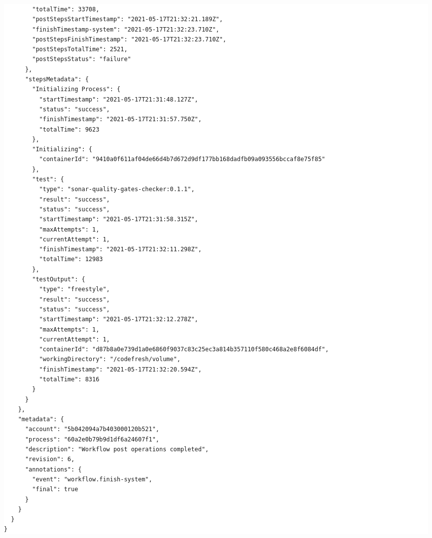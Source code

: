             "totalTime": 33708,
            "postStepsStartTimestamp": "2021-05-17T21:32:21.189Z",
            "finishTimestamp-system": "2021-05-17T21:32:23.710Z",
            "postStepsFinishTimestamp": "2021-05-17T21:32:23.710Z",
            "postStepsTotalTime": 2521,
            "postStepsStatus": "failure"
          },
          "stepsMetadata": {
            "Initializing Process": {
              "startTimestamp": "2021-05-17T21:31:48.127Z",
              "status": "success",
              "finishTimestamp": "2021-05-17T21:31:57.750Z",
              "totalTime": 9623
            },
            "Initializing": {
              "containerId": "9410a0f611af04de66d4b7d672d9df177bb168dadfb09a093556bccaf8e75f85"
            },
            "test": {
              "type": "sonar-quality-gates-checker:0.1.1",
              "result": "success",
              "status": "success",
              "startTimestamp": "2021-05-17T21:31:58.315Z",
              "maxAttempts": 1,
              "currentAttempt": 1,
              "finishTimestamp": "2021-05-17T21:32:11.298Z",
              "totalTime": 12983
            },
            "testOutput": {
              "type": "freestyle",
              "result": "success",
              "status": "success",
              "startTimestamp": "2021-05-17T21:32:12.278Z",
              "maxAttempts": 1,
              "currentAttempt": 1,
              "containerId": "d87b8a0e739d1a0e6860f9037c83c25ec3a814b357110f580c468a2e8f6084df",
              "workingDirectory": "/codefresh/volume",
              "finishTimestamp": "2021-05-17T21:32:20.594Z",
              "totalTime": 8316
            }
          }
        },
        "metadata": {
          "account": "5b042094a7b403000120b521",
          "process": "60a2e0b79b9d1df6a24607f1",
          "description": "Workflow post operations completed",
          "revision": 6,
          "annotations": {
            "event": "workflow.finish-system",
            "final": true
          }
        }
      }
    }
    